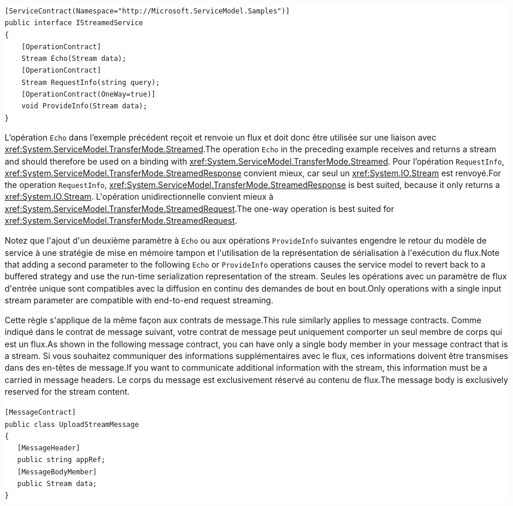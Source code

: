```  
[ServiceContract(Namespace="http://Microsoft.ServiceModel.Samples")]  
public interface IStreamedService  
{  
    [OperationContract]  
    Stream Echo(Stream data);  
    [OperationContract]  
    Stream RequestInfo(string query);  
    [OperationContract(OneWay=true)]  
    void ProvideInfo(Stream data);  
}  
```  
  
 <span data-ttu-id="4a37e-238">L’opération `Echo` dans l’exemple précédent reçoit et renvoie un flux et doit donc être utilisée sur une liaison avec <xref:System.ServiceModel.TransferMode.Streamed>.</span><span class="sxs-lookup"><span data-stu-id="4a37e-238">The operation `Echo` in the preceding example receives and returns a stream and should therefore be used on a binding with <xref:System.ServiceModel.TransferMode.Streamed>.</span></span> <span data-ttu-id="4a37e-239">Pour l’opération `RequestInfo`, <xref:System.ServiceModel.TransferMode.StreamedResponse> convient mieux, car seul un <xref:System.IO.Stream> est renvoyé.</span><span class="sxs-lookup"><span data-stu-id="4a37e-239">For the operation `RequestInfo`, <xref:System.ServiceModel.TransferMode.StreamedResponse> is best suited, because it only returns a <xref:System.IO.Stream>.</span></span> <span data-ttu-id="4a37e-240">L'opération unidirectionnelle convient mieux à <xref:System.ServiceModel.TransferMode.StreamedRequest>.</span><span class="sxs-lookup"><span data-stu-id="4a37e-240">The one-way operation is best suited for <xref:System.ServiceModel.TransferMode.StreamedRequest>.</span></span>  
  
 <span data-ttu-id="4a37e-241">Notez que l'ajout d'un deuxième paramètre à `Echo` ou aux opérations `ProvideInfo` suivantes engendre le retour du modèle de service à une stratégie de mise en mémoire tampon et l'utilisation de la représentation de sérialisation à l'exécution du flux.</span><span class="sxs-lookup"><span data-stu-id="4a37e-241">Note that adding a second parameter to the following `Echo` or `ProvideInfo` operations causes the service model to revert back to a buffered strategy and use the run-time serialization representation of the stream.</span></span> <span data-ttu-id="4a37e-242">Seules les opérations avec un paramètre de flux d'entrée unique sont compatibles avec la diffusion en continu des demandes de bout en bout.</span><span class="sxs-lookup"><span data-stu-id="4a37e-242">Only operations with a single input stream parameter are compatible with end-to-end request streaming.</span></span>  
  
 <span data-ttu-id="4a37e-243">Cette règle s'applique de la même façon aux contrats de message.</span><span class="sxs-lookup"><span data-stu-id="4a37e-243">This rule similarly applies to message contracts.</span></span> <span data-ttu-id="4a37e-244">Comme indiqué dans le contrat de message suivant, votre contrat de message peut uniquement comporter un seul membre de corps qui est un flux.</span><span class="sxs-lookup"><span data-stu-id="4a37e-244">As shown in the following message contract, you can have only a single body member in your message contract that is a stream.</span></span> <span data-ttu-id="4a37e-245">Si vous souhaitez communiquer des informations supplémentaires avec le flux, ces informations doivent être transmises dans des en-têtes de message.</span><span class="sxs-lookup"><span data-stu-id="4a37e-245">If you want to communicate additional information with the stream, this information must be a carried in message headers.</span></span> <span data-ttu-id="4a37e-246">Le corps du message est exclusivement réservé au contenu de flux.</span><span class="sxs-lookup"><span data-stu-id="4a37e-246">The message body is exclusively reserved for the stream content.</span></span>  
  
```  
[MessageContract]  
public class UploadStreamMessage  
{  
   [MessageHeader]  
   public string appRef;  
   [MessageBodyMember]  
   public Stream data;  
}   
```  
  